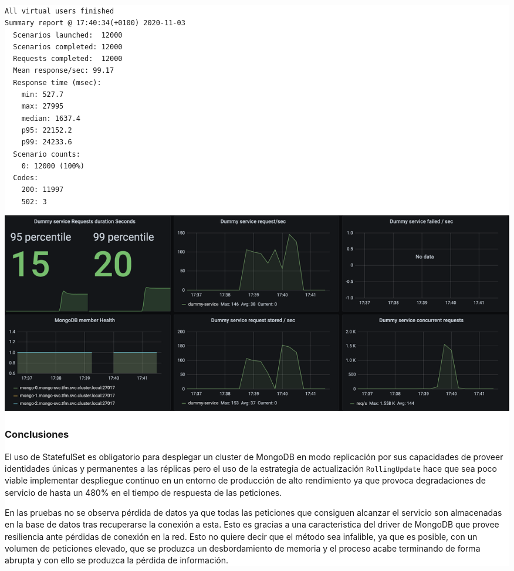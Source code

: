 ```
All virtual users finished
Summary report @ 17:40:34(+0100) 2020-11-03
  Scenarios launched:  12000
  Scenarios completed: 12000
  Requests completed:  12000
  Mean response/sec: 99.17
  Response time (msec):
    min: 527.7
    max: 27995
    median: 1637.4
    p95: 22152.2
    p99: 24233.6
  Scenario counts:
    0: 12000 (100%)
  Codes:
    200: 11997
    502: 3
```

![](images/update_100_sec.png)

### Conclusiones

El uso de StatefulSet es obligatorio para desplegar un cluster de MongoDB en modo replicación por sus capacidades de proveer identidades únicas y permanentes a las réplicas pero el uso de la estrategia de actualización `RollingUpdate` hace que sea poco viable implementar despliegue continuo en un entorno de producción de alto rendimiento ya que provoca degradaciones de servicio de hasta un 480% en el tiempo de respuesta de las peticiones.

En las pruebas no se observa pérdida de datos ya que todas las peticiones que consiguen alcanzar el servicio son almacenadas en la base de datos tras recuperarse la conexión a esta. Esto es gracias a una caracteristica del driver de MongoDB que provee resiliencia ante pérdidas de conexión en la red. Esto no quiere decir que el método sea infalible, ya que es posible, con un volumen de peticiones elevado, que se produzca un desbordamiento de memoria y el proceso acabe terminando de forma abrupta y con ello se produzca la pérdida de información.
